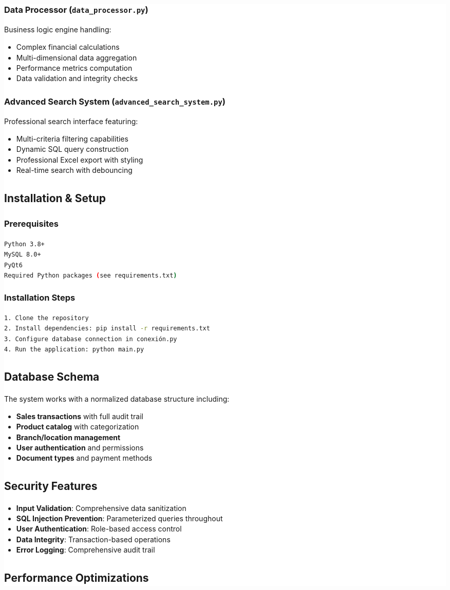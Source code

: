 ### Data Processor (`data_processor.py`)
Business logic engine handling:
- Complex financial calculations
- Multi-dimensional data aggregation
- Performance metrics computation
- Data validation and integrity checks

### Advanced Search System (`advanced_search_system.py`)
Professional search interface featuring:
- Multi-criteria filtering capabilities
- Dynamic SQL query construction
- Professional Excel export with styling
- Real-time search with debouncing

## Installation & Setup

### Prerequisites
```bash
Python 3.8+
MySQL 8.0+
PyQt6
Required Python packages (see requirements.txt)
```

### Installation Steps
```bash
1. Clone the repository
2. Install dependencies: pip install -r requirements.txt
3. Configure database connection in conexión.py
4. Run the application: python main.py
```

## Database Schema

The system works with a normalized database structure including:
- **Sales transactions** with full audit trail
- **Product catalog** with categorization
- **Branch/location management**
- **User authentication** and permissions
- **Document types** and payment methods

## Security Features

- **Input Validation**: Comprehensive data sanitization
- **SQL Injection Prevention**: Parameterized queries throughout
- **User Authentication**: Role-based access control
- **Data Integrity**: Transaction-based operations
- **Error Logging**: Comprehensive audit trail

## Performance Optimizations
